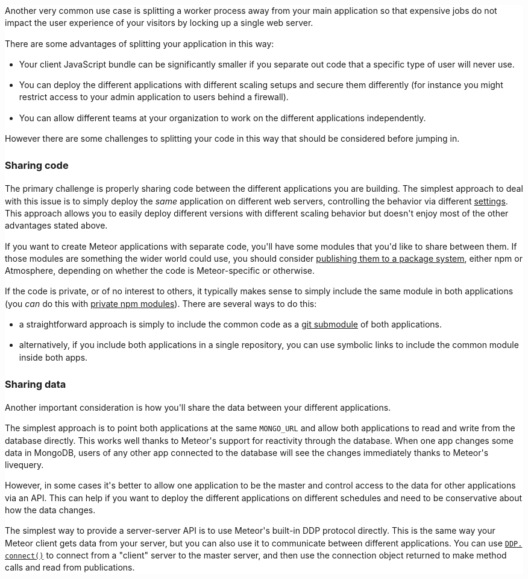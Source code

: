 Another very common use case is splitting a worker process away from your main application so that expensive jobs do not impact the user experience of your visitors by locking up a single web server.

There are some advantages of splitting your application in this way:

 - Your client JavaScript bundle can be significantly smaller if you separate out code that a specific type of user will never use.

 - You can deploy the different applications with different scaling setups and secure them differently (for instance you might restrict access to your admin application to users behind a firewall).

 - You can allow different teams at your organization to work on the different applications independently.

However there are some challenges to splitting your code in this way that should be considered before jumping in.

<h3 id="sharing-code">Sharing code</h3>

The primary challenge is properly sharing code between the different applications you are building. The simplest approach to deal with this issue is to simply deploy the *same* application on different web servers, controlling the behavior via different [settings](deployment.html#environment). This approach allows you to easily deploy different versions with different scaling behavior but doesn't enjoy most of the other advantages stated above.

If you want to create Meteor applications with separate code, you'll have some modules that you'd like to share between them. If those modules are something the wider world could use, you should consider [publishing them to a package system](writing-packages.html), either npm or Atmosphere, depending on whether the code is Meteor-specific or otherwise.

If the code is private, or of no interest to others, it typically makes sense to simply include the same module in both applications (you *can* do this with [private npm modules](https://www.npmjs.com/private-modules)). There are several ways to do this:

 - a straightforward approach is simply to include the common code as a [git submodule](https://git-scm.com/book/en/v2/Git-Tools-Submodules) of both applications.

 - alternatively, if you include both applications in a single repository, you can use symbolic links to include the common module inside both apps.

<h3 id="sharing-data">Sharing data</h3>

Another important consideration is how you'll share the data between your different applications.

The simplest approach is to point both applications at the same `MONGO_URL` and allow both applications to read and write from the database directly. This works well thanks to Meteor's support for reactivity through the database. When one app changes some data in MongoDB, users of any other app connected to the database will see the changes immediately thanks to Meteor's livequery.

However, in some cases it's better to allow one application to be the master and control access to the data for other applications via an API. This can help if you want to deploy the different applications on different schedules and need to be conservative about how the data changes.

The simplest way to provide a server-server API is to use Meteor's built-in DDP protocol directly. This is the same way your Meteor client gets data from your server, but you can also use it to communicate between different applications. You can use [`DDP.connect()`](http://docs.meteor.com/#/full/ddp_connect) to connect from a "client" server to the master server, and then use the connection object returned to make method calls and read from publications.
